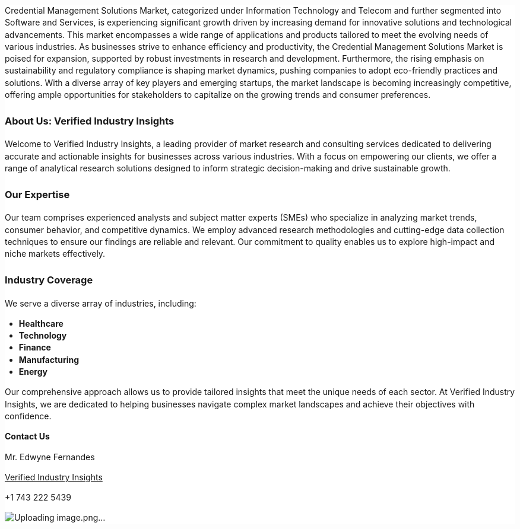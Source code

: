 Credential Management Solutions Market, categorized under Information Technology and Telecom and further segmented into Software and Services, is experiencing significant growth driven by increasing demand for innovative solutions and technological advancements. This market encompasses a wide range of applications and products tailored to meet the evolving needs of various industries. As businesses strive to enhance efficiency and productivity, the Credential Management Solutions Market is poised for expansion, supported by robust investments in research and development. Furthermore, the rising emphasis on sustainability and regulatory compliance is shaping market dynamics, pushing companies to adopt eco-friendly practices and solutions. With a diverse array of key players and emerging startups, the market landscape is becoming increasingly competitive, offering ample opportunities for stakeholders to capitalize on the growing trends and consumer preferences.</p><h3>About Us: Verified Industry Insights</h3><p>Welcome to Verified Industry Insights, a leading provider of market research and consulting services dedicated to delivering accurate and actionable insights for businesses across various industries. With a focus on empowering our clients, we offer a range of analytical research solutions designed to inform strategic decision-making and drive sustainable growth.</p><h3>Our Expertise</h3><p>Our team comprises experienced analysts and subject matter experts (SMEs) who specialize in analyzing market trends, consumer behavior, and competitive dynamics. We employ advanced research methodologies and cutting-edge data collection techniques to ensure our findings are reliable and relevant. Our commitment to quality enables us to explore high-impact and niche markets effectively.</p><h3>Industry Coverage</h3><p>We serve a diverse array of industries, including:</p><ul><li><strong>Healthcare</strong></li><li><strong>Technology</strong></li><li><strong>Finance</strong></li><li><strong>Manufacturing</strong></li><li><strong>Energy</strong></li></ul><p>Our comprehensive approach allows us to provide tailored insights that meet the unique needs of each sector. At Verified Industry Insights, we are dedicated to helping businesses navigate complex market landscapes and achieve their objectives with confidence.</p><p><strong>Contact Us</strong></p><p>Mr. Edwyne Fernandes</p><p><a href="https://www.verifiedindustryinsights.com/">Verified Industry Insights</a></p><p>+1 743 222 5439</p>
![Uploading image.png…]()
